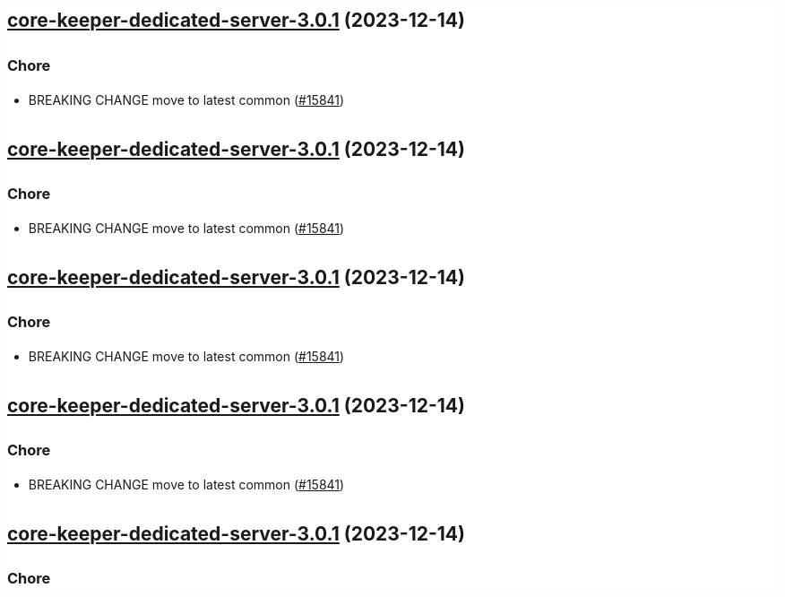 ## [core-keeper-dedicated-server-3.0.1](https://github.com/truecharts/charts/compare/core-keeper-dedicated-server-2.0.13...core-keeper-dedicated-server-3.0.1) (2023-12-14)

### Chore

- BREAKING CHANGE move to latest common ([#15841](https://github.com/truecharts/charts/issues/15841))
  
  


## [core-keeper-dedicated-server-3.0.1](https://github.com/truecharts/charts/compare/core-keeper-dedicated-server-2.0.13...core-keeper-dedicated-server-3.0.1) (2023-12-14)

### Chore

- BREAKING CHANGE move to latest common ([#15841](https://github.com/truecharts/charts/issues/15841))
  
  


## [core-keeper-dedicated-server-3.0.1](https://github.com/truecharts/charts/compare/core-keeper-dedicated-server-2.0.13...core-keeper-dedicated-server-3.0.1) (2023-12-14)

### Chore

- BREAKING CHANGE move to latest common ([#15841](https://github.com/truecharts/charts/issues/15841))
  
  


## [core-keeper-dedicated-server-3.0.1](https://github.com/truecharts/charts/compare/core-keeper-dedicated-server-2.0.13...core-keeper-dedicated-server-3.0.1) (2023-12-14)

### Chore

- BREAKING CHANGE move to latest common ([#15841](https://github.com/truecharts/charts/issues/15841))
  
  


## [core-keeper-dedicated-server-3.0.1](https://github.com/truecharts/charts/compare/core-keeper-dedicated-server-2.0.13...core-keeper-dedicated-server-3.0.1) (2023-12-14)

### Chore
